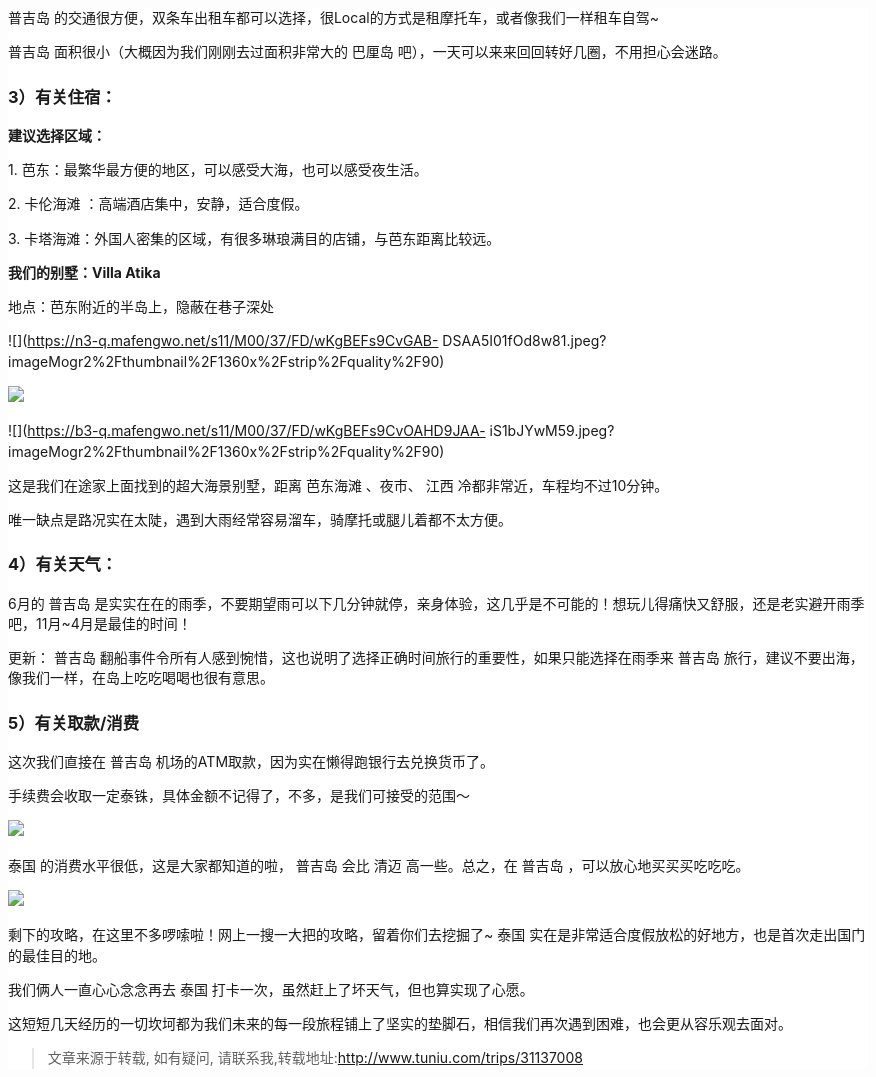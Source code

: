 普吉岛 的交通很方便，双条车出租车都可以选择，很Local的方式是租摩托车，或者像我们一样租车自驾~

普吉岛 面积很小（大概因为我们刚刚去过面积非常大的 巴厘岛 吧），一天可以来来回回转好几圈，不用担心会迷路。

### 3）有关住宿：

**建议选择区域：**

1\. 芭东：最繁华最方便的地区，可以感受大海，也可以感受夜生活。

2\. 卡伦海滩 ：高端酒店集中，安静，适合度假。

3\. 卡塔海滩：外国人密集的区域，有很多琳琅满目的店铺，与芭东距离比较远。

**我们的别墅：Villa Atika**

地点：芭东附近的半岛上，隐蔽在巷子深处

![](https://n3-q.mafengwo.net/s11/M00/37/FD/wKgBEFs9CvGAB-
DSAA5I01fOd8w81.jpeg?imageMogr2%2Fthumbnail%2F1360x%2Fstrip%2Fquality%2F90)

![](https://b3-q.mafengwo.net/s11/M00/37/FD/wKgBEFs9CvKAX2o0AAl1hjwdJy063.jpeg?imageMogr2%2Fthumbnail%2F1360x%2Fstrip%2Fquality%2F90)

![](https://b3-q.mafengwo.net/s11/M00/37/FD/wKgBEFs9CvOAHD9JAA-
iS1bJYwM59.jpeg?imageMogr2%2Fthumbnail%2F1360x%2Fstrip%2Fquality%2F90)

这是我们在途家上面找到的超大海景别墅，距离 芭东海滩 、夜市、 江西 冷都非常近，车程均不过10分钟。

唯一缺点是路况实在太陡，遇到大雨经常容易溜车，骑摩托或腿儿着都不太方便。

### 4）有关天气：

6月的 普吉岛 是实实在在的雨季，不要期望雨可以下几分钟就停，亲身体验，这几乎是不可能的！想玩儿得痛快又舒服，还是老实避开雨季吧，11月~4月是最佳的时间！

更新： 普吉岛 翻船事件令所有人感到惋惜，这也说明了选择正确时间旅行的重要性，如果只能选择在雨季来 普吉岛
旅行，建议不要出海，像我们一样，在岛上吃吃喝喝也很有意思。

### 5）有关取款/消费

这次我们直接在 普吉岛 机场的ATM取款，因为实在懒得跑银行去兑换货币了。

手续费会收取一定泰铢，具体金额不记得了，不多，是我们可接受的范围～

![](https://n2-q.mafengwo.net/s11/M00/26/5A/wKgBEFtA2xyATn2fAArWlJRrPSg49.jpeg?imageMogr2%2Fthumbnail%2F1360x%2Fstrip%2Fquality%2F90)

泰国 的消费水平很低，这是大家都知道的啦， 普吉岛 会比 清迈 高一些。总之，在 普吉岛 ，可以放心地买买买吃吃吃。

![](https://p3-q.mafengwo.net/s11/M00/38/07/wKgBEFs9CzeATuYBAAdYbRT5pGk26.jpeg?imageMogr2%2Fthumbnail%2F1360x%2Fstrip%2Fquality%2F90)

剩下的攻略，在这里不多啰嗦啦！网上一搜一大把的攻略，留着你们去挖掘了~ 泰国 实在是非常适合度假放松的好地方，也是首次走出国门的最佳目的地。

我们俩人一直心心念念再去 泰国 打卡一次，虽然赶上了坏天气，但也算实现了心愿。

这短短几天经历的一切坎坷都为我们未来的每一段旅程铺上了坚实的垫脚石，相信我们再次遇到困难，也会更从容乐观去面对。


> 文章来源于转载, 如有疑问, 请联系我,转载地址:http://www.tuniu.com/trips/31137008 